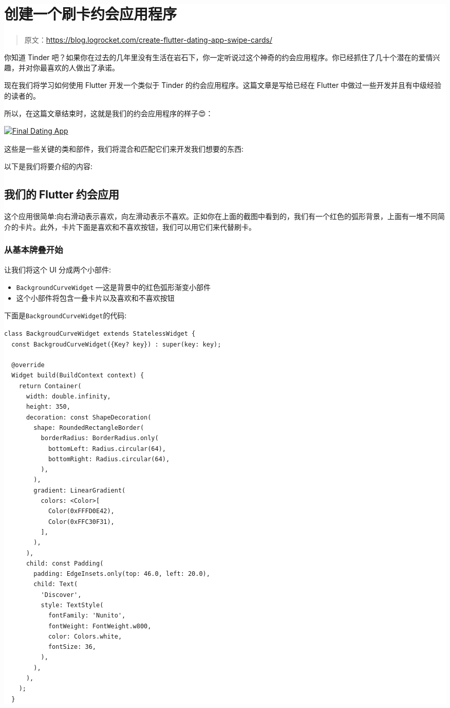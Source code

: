 # 创建一个刷卡约会应用程序

> 原文：<https://blog.logrocket.com/create-flutter-dating-app-swipe-cards/>

你知道 Tinder 吧？如果你在过去的几年里没有生活在岩石下，你一定听说过这个神奇的约会应用程序。你已经抓住了几十个潜在的爱情兴趣，并对你最喜欢的人做出了承诺。

现在我们将学习如何使用 Flutter 开发一个类似于 Tinder 的约会应用程序。这篇文章是写给已经在 Flutter 中做过一些开发并且有中级经验的读者的。

所以，在这篇文章结束时，这就是我们的约会应用程序的样子😍：

[![Final Dating App](img/77972d562d7a916bb39f87a142cd7b19.png)](https://blog.logrocket.com/create-flutter-dating-app-swipe-cards/final-dating-app-3/)

这些是一些关键的类和部件，我们将混合和匹配它们来开发我们想要的东西:

以下是我们将要介绍的内容:

## 我们的 Flutter 约会应用

这个应用很简单:向右滑动表示喜欢，向左滑动表示不喜欢。正如你在上面的截图中看到的，我们有一个红色的弧形背景，上面有一堆不同简介的卡片。此外，卡片下面是喜欢和不喜欢按钮，我们可以用它们来代替刷卡。

### 从基本牌叠开始

让我们将这个 UI 分成两个小部件:

*   `BackgroundCurveWidget` —这是背景中的红色弧形渐变小部件
*   这个小部件将包含一叠卡片以及喜欢和不喜欢按钮

下面是`BackgroundCurveWidget`的代码:

```
class BackgroudCurveWidget extends StatelessWidget {
  const BackgroudCurveWidget({Key? key}) : super(key: key);

  @override
  Widget build(BuildContext context) {
    return Container(
      width: double.infinity,
      height: 350,
      decoration: const ShapeDecoration(
        shape: RoundedRectangleBorder(
          borderRadius: BorderRadius.only(
            bottomLeft: Radius.circular(64),
            bottomRight: Radius.circular(64),
          ),
        ),
        gradient: LinearGradient(
          colors: <Color>[
            Color(0xFFFD0E42),
            Color(0xFFC30F31),
          ],
        ),
      ),
      child: const Padding(
        padding: EdgeInsets.only(top: 46.0, left: 20.0),
        child: Text(
          'Discover',
          style: TextStyle(
            fontFamily: 'Nunito',
            fontWeight: FontWeight.w800,
            color: Colors.white,
            fontSize: 36,
          ),
        ),
      ),
    );
  }
```